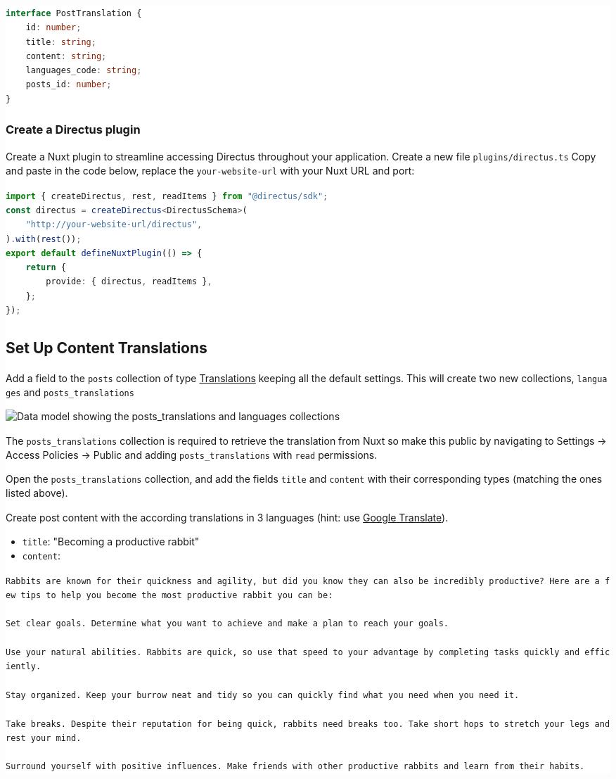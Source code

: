 ```ts
interface PostTranslation {
	id: number;
	title: string;
	content: string;
	languages_code: string;
	posts_id: number;
}
```

### Create a Directus plugin

Create a Nuxt plugin to streamline accessing Directus throughout your application. Create a new file `plugins/directus.ts`
Copy and paste in the code below, replace the `your-website-url` with your Nuxt URL and port:

```ts
import { createDirectus, rest, readItems } from "@directus/sdk";
const directus = createDirectus<DirectusSchema>(
	"http://your-website-url/directus",
).with(rest());
export default defineNuxtPlugin(() => {
	return {
		provide: { directus, readItems },
	};
});
```

## Set Up Content Translations

Add a field to the `posts` collection of type [Translations](https://directus.io/docs/guides/data-model/relationships) keeping all the default settings.
This will create two new collections, `languages` and `posts_translations`

![Data model showing the posts_translations and languages collections](/img/DataModelWithLanguages.png)

The `posts_translations` collection is required to retrieve the translation from Nuxt so make this public by navigating to Settings -> Access Policies -> Public and adding `posts_translations` with `read` permissions.

Open the `posts_translations` collection, and add the fields `title` and `content` with their corresponding types (matching the ones listed above).

Create post content with the according translations in 3 languages (hint: use [Google Translate](https://translate.google.com/)).

- `title`: "Becoming a productive rabbit"
- `content`:
```md
Rabbits are known for their quickness and agility, but did you know they can also be incredibly productive? Here are a few tips to help you become the most productive rabbit you can be:

Set clear goals. Determine what you want to achieve and make a plan to reach your goals.

Use your natural abilities. Rabbits are quick, so use that speed to your advantage by completing tasks quickly and efficiently.

Stay organized. Keep your burrow neat and tidy so you can quickly find what you need when you need it.

Take breaks. Despite their reputation for being quick, rabbits need breaks too. Take short hops to stretch your legs and rest your mind.

Surround yourself with positive influences. Make friends with other productive rabbits and learn from their habits.

```